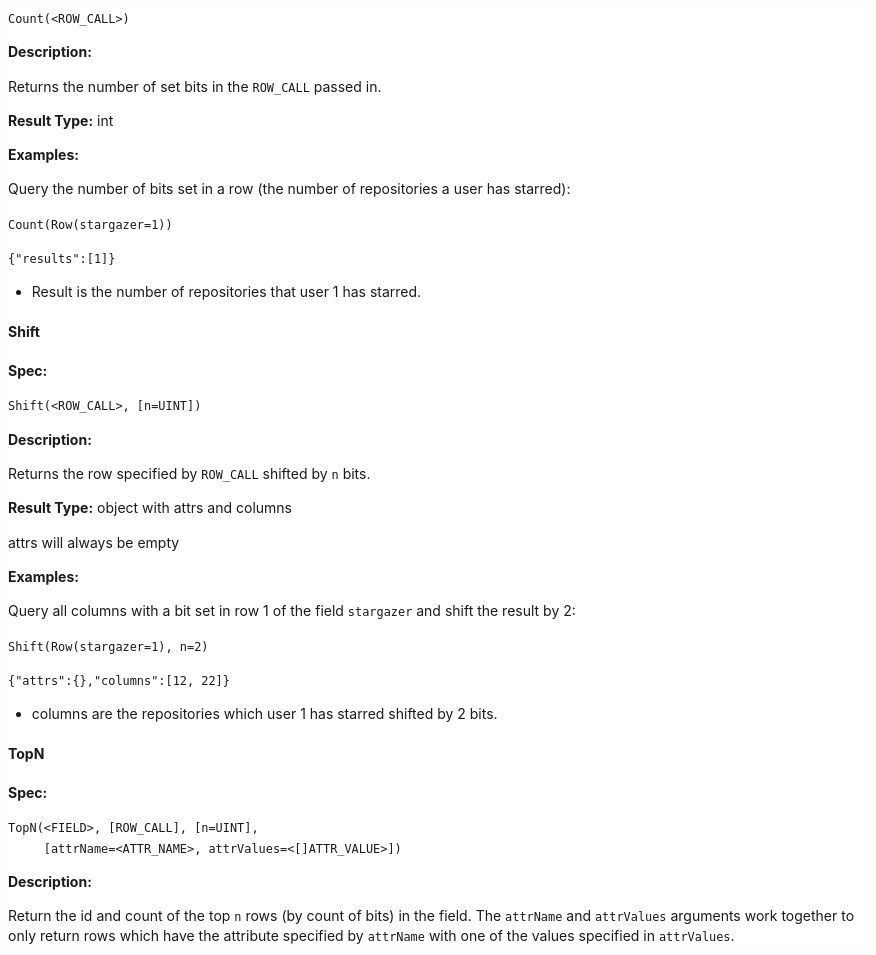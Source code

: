 ```
Count(<ROW_CALL>)
```

**Description:**

Returns the number of set bits in the `ROW_CALL` passed in.

**Result Type:** int

**Examples:**

Query the number of bits set in a row (the number of repositories a user has starred):
```request
Count(Row(stargazer=1))
```
```response
{"results":[1]}
```

* Result is the number of repositories that user 1 has starred.

#### Shift
**Spec:**

```
Shift(<ROW_CALL>, [n=UINT])
```

**Description:**

Returns the row specified by `ROW_CALL` shifted by `n` bits.

**Result Type:** object with attrs and columns

attrs will always be empty

**Examples:**

Query all columns with a bit set in row 1 of the field `stargazer`
and shift the result by 2:
```request
Shift(Row(stargazer=1), n=2)
```
```response
{"attrs":{},"columns":[12, 22]}
```

* columns are the repositories which user 1 has starred shifted by 2 bits.

#### TopN

**Spec:**

```
TopN(<FIELD>, [ROW_CALL], [n=UINT],
     [attrName=<ATTR_NAME>, attrValues=<[]ATTR_VALUE>])
```

**Description:**

Return the id and count of the top `n` rows (by count of bits) in the field.
The `attrName` and `attrValues` arguments work together to only return rows which
have the attribute specified by `attrName` with one of the values specified in
`attrValues`.
